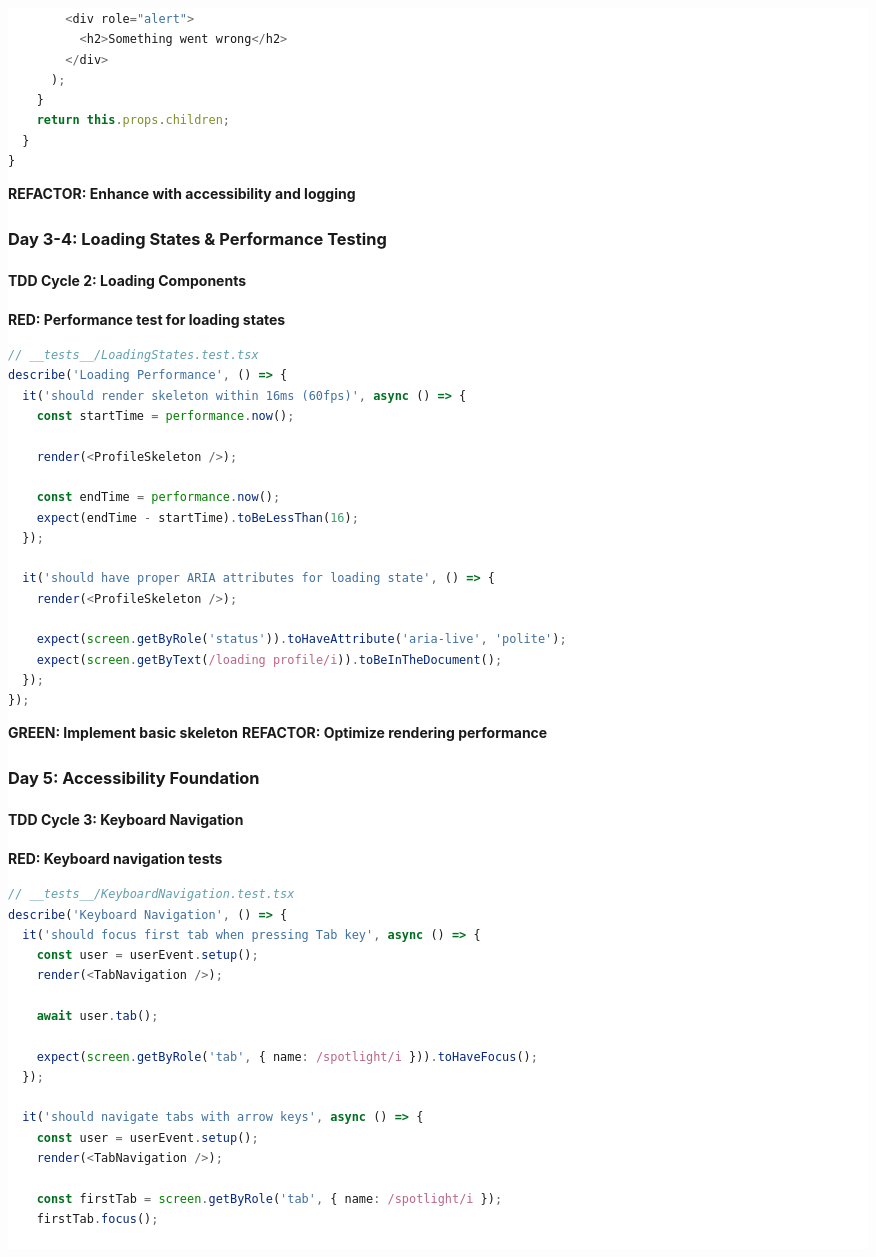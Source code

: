 ```typescript
        <div role="alert">
          <h2>Something went wrong</h2>
        </div>
      );
    }
    return this.props.children;
  }
}
```

**REFACTOR: Enhance with accessibility and logging**

### Day 3-4: Loading States & Performance Testing

#### TDD Cycle 2: Loading Components

**RED: Performance test for loading states**
```typescript
// __tests__/LoadingStates.test.tsx
describe('Loading Performance', () => {
  it('should render skeleton within 16ms (60fps)', async () => {
    const startTime = performance.now();
    
    render(<ProfileSkeleton />);
    
    const endTime = performance.now();
    expect(endTime - startTime).toBeLessThan(16);
  });

  it('should have proper ARIA attributes for loading state', () => {
    render(<ProfileSkeleton />);
    
    expect(screen.getByRole('status')).toHaveAttribute('aria-live', 'polite');
    expect(screen.getByText(/loading profile/i)).toBeInTheDocument();
  });
});
```

**GREEN: Implement basic skeleton**
**REFACTOR: Optimize rendering performance**

### Day 5: Accessibility Foundation

#### TDD Cycle 3: Keyboard Navigation

**RED: Keyboard navigation tests**
```typescript
// __tests__/KeyboardNavigation.test.tsx
describe('Keyboard Navigation', () => {
  it('should focus first tab when pressing Tab key', async () => {
    const user = userEvent.setup();
    render(<TabNavigation />);
    
    await user.tab();
    
    expect(screen.getByRole('tab', { name: /spotlight/i })).toHaveFocus();
  });

  it('should navigate tabs with arrow keys', async () => {
    const user = userEvent.setup();
    render(<TabNavigation />);
    
    const firstTab = screen.getByRole('tab', { name: /spotlight/i });
    firstTab.focus();
    
```